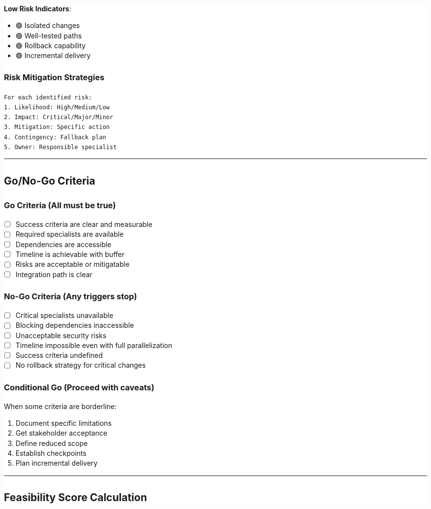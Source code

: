 **Low Risk Indicators**:
- 🟢 Isolated changes
- 🟢 Well-tested paths
- 🟢 Rollback capability
- 🟢 Incremental delivery

### Risk Mitigation Strategies

```
For each identified risk:
1. Likelihood: High/Medium/Low
2. Impact: Critical/Major/Minor
3. Mitigation: Specific action
4. Contingency: Fallback plan
5. Owner: Responsible specialist
```

---

## Go/No-Go Criteria

### Go Criteria (All must be true)

- [ ] Success criteria are clear and measurable
- [ ] Required specialists are available
- [ ] Dependencies are accessible
- [ ] Timeline is achievable with buffer
- [ ] Risks are acceptable or mitigatable
- [ ] Integration path is clear

### No-Go Criteria (Any triggers stop)

- [ ] Critical specialists unavailable
- [ ] Blocking dependencies inaccessible
- [ ] Unacceptable security risks
- [ ] Timeline impossible even with full parallelization
- [ ] Success criteria undefined
- [ ] No rollback strategy for critical changes

### Conditional Go (Proceed with caveats)

When some criteria are borderline:
1. Document specific limitations
2. Get stakeholder acceptance
3. Define reduced scope
4. Establish checkpoints
5. Plan incremental delivery

---

## Feasibility Score Calculation
